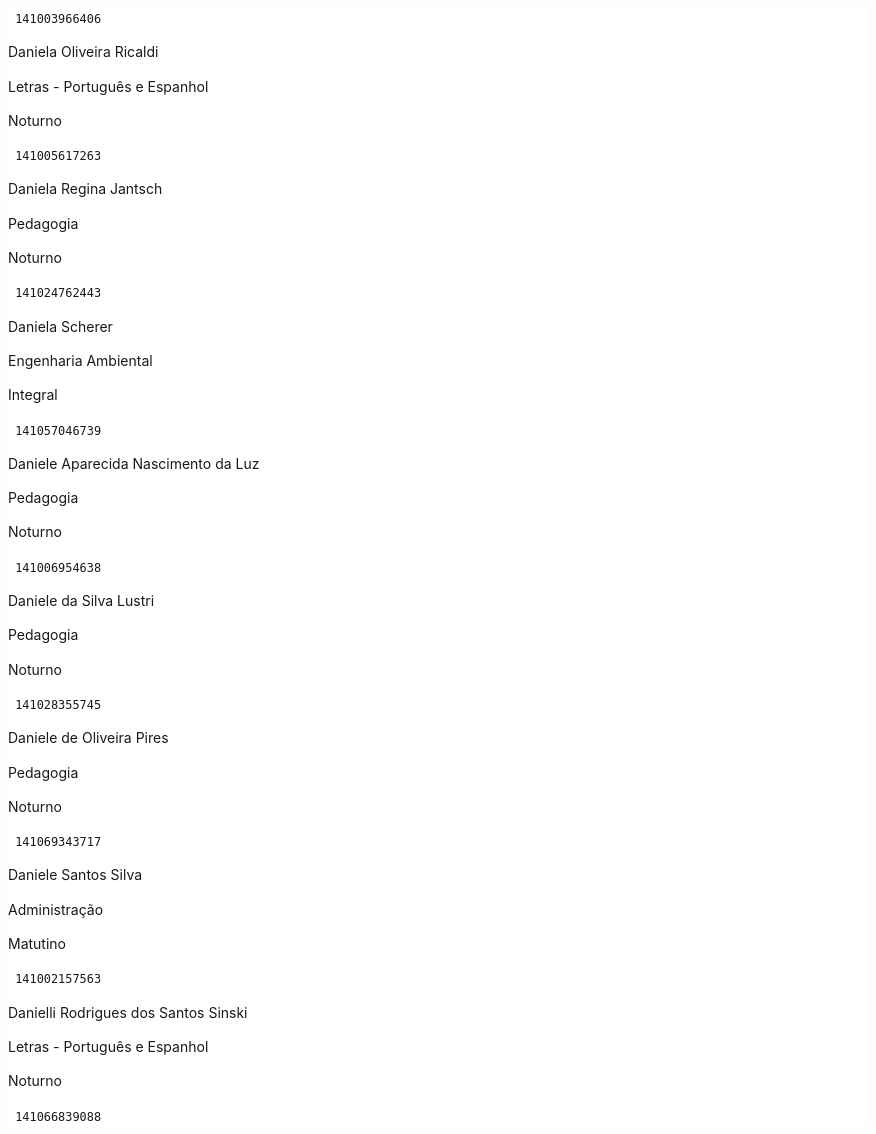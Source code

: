      141003966406

   Daniela Oliveira Ricaldi

   Letras - Português e Espanhol

   Noturno

     141005617263

   Daniela Regina Jantsch

   Pedagogia

   Noturno

     141024762443

   Daniela Scherer

   Engenharia Ambiental

   Integral

     141057046739

   Daniele Aparecida Nascimento da Luz

   Pedagogia

   Noturno

     141006954638

   Daniele da Silva Lustri

   Pedagogia

   Noturno

     141028355745

   Daniele de Oliveira Pires

   Pedagogia

   Noturno

     141069343717

   Daniele Santos Silva

   Administração

   Matutino

     141002157563

   Danielli Rodrigues dos Santos Sinski

   Letras - Português e Espanhol

   Noturno

     141066839088
